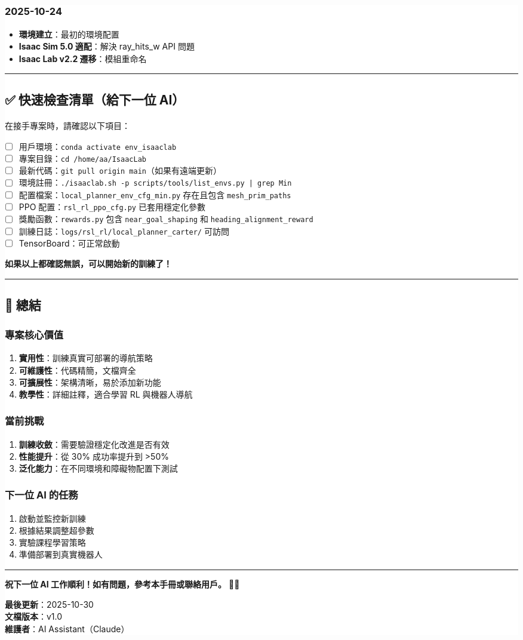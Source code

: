 ### 2025-10-24
- **環境建立**：最初的環境配置
- **Isaac Sim 5.0 適配**：解決 ray_hits_w API 問題
- **Isaac Lab v2.2 遷移**：模組重命名

---

## ✅ 快速檢查清單（給下一位 AI）

在接手專案時，請確認以下項目：

- [ ] 用戶環境：`conda activate env_isaaclab`
- [ ] 專案目錄：`cd /home/aa/IsaacLab`
- [ ] 最新代碼：`git pull origin main`（如果有遠端更新）
- [ ] 環境註冊：`./isaaclab.sh -p scripts/tools/list_envs.py | grep Min`
- [ ] 配置檔案：`local_planner_env_cfg_min.py` 存在且包含 `mesh_prim_paths`
- [ ] PPO 配置：`rsl_rl_ppo_cfg.py` 已套用穩定化參數
- [ ] 獎勵函數：`rewards.py` 包含 `near_goal_shaping` 和 `heading_alignment_reward`
- [ ] 訓練日誌：`logs/rsl_rl/local_planner_carter/` 可訪問
- [ ] TensorBoard：可正常啟動

**如果以上都確認無誤，可以開始新的訓練了！**

---

## 🎯 總結

### 專案核心價值
1. **實用性**：訓練真實可部署的導航策略
2. **可維護性**：代碼精簡，文檔齊全
3. **可擴展性**：架構清晰，易於添加新功能
4. **教學性**：詳細註釋，適合學習 RL 與機器人導航

### 當前挑戰
1. **訓練收斂**：需要驗證穩定化改進是否有效
2. **性能提升**：從 30% 成功率提升到 >50%
3. **泛化能力**：在不同環境和障礙物配置下測試

### 下一位 AI 的任務
1. 啟動並監控新訓練
2. 根據結果調整超參數
3. 實驗課程學習策略
4. 準備部署到真實機器人

---

**祝下一位 AI 工作順利！如有問題，參考本手冊或聯絡用戶。** 🤖✨

**最後更新**：2025-10-30  
**文檔版本**：v1.0  
**維護者**：AI Assistant（Claude）


